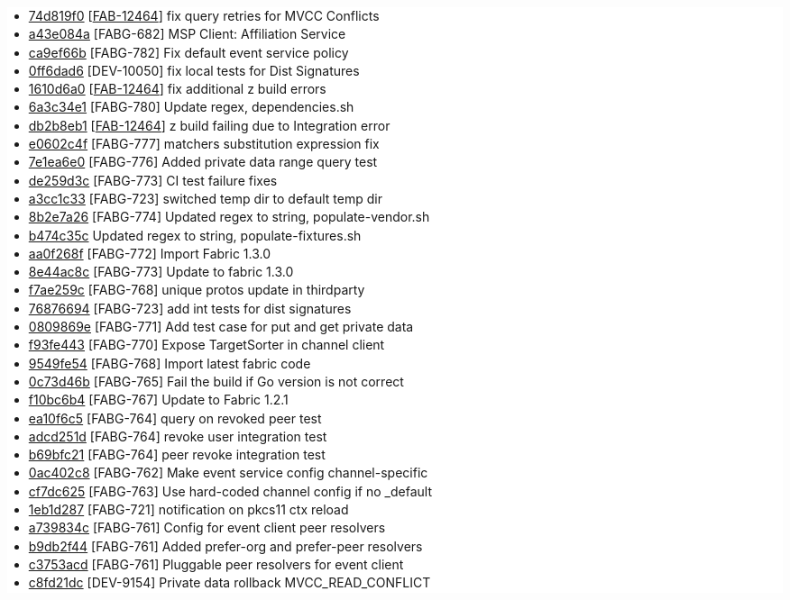 * [74d819f0](https://github.com/huijinchain/fabric-sdk-go/commit/74d819f0) [[FAB-12464](https://jira.hyperledger.org/browse/FAB-12464)] fix query retries for MVCC Conflicts
* [a43e084a](https://github.com/huijinchain/fabric-sdk-go/commit/a43e084a) [FABG-682] MSP Client: Affiliation Service
* [ca9ef66b](https://github.com/huijinchain/fabric-sdk-go/commit/ca9ef66b) [FABG-782] Fix default event service policy
* [0ff6dad6](https://github.com/huijinchain/fabric-sdk-go/commit/0ff6dad6) [DEV-10050] fix local tests for Dist Signatures
* [1610d6a0](https://github.com/huijinchain/fabric-sdk-go/commit/1610d6a0) [[FAB-12464](https://jira.hyperledger.org/browse/FAB-12464)] fix additional z build errors
* [6a3c34e1](https://github.com/huijinchain/fabric-sdk-go/commit/6a3c34e1) [FABG-780] Update regex, dependencies.sh
* [db2b8eb1](https://github.com/huijinchain/fabric-sdk-go/commit/db2b8eb1) [[FAB-12464](https://jira.hyperledger.org/browse/FAB-12464)] z build failing due to Integration error
* [e0602c4f](https://github.com/huijinchain/fabric-sdk-go/commit/e0602c4f) [FABG-777] matchers substitution expression fix
* [7e1ea6e0](https://github.com/huijinchain/fabric-sdk-go/commit/7e1ea6e0) [FABG-776] Added private data range query test
* [de259d3c](https://github.com/huijinchain/fabric-sdk-go/commit/de259d3c) [FABG-773] CI test failure fixes
* [a3cc1c33](https://github.com/huijinchain/fabric-sdk-go/commit/a3cc1c33) [FABG-723] switched temp dir to default temp dir
* [8b2e7a26](https://github.com/huijinchain/fabric-sdk-go/commit/8b2e7a26) [FABG-774] Updated regex to string, populate-vendor.sh
* [b474c35c](https://github.com/huijinchain/fabric-sdk-go/commit/b474c35c) Updated regex to string, populate-fixtures.sh
* [aa0f268f](https://github.com/huijinchain/fabric-sdk-go/commit/aa0f268f) [FABG-772] Import Fabric 1.3.0
* [8e44ac8c](https://github.com/huijinchain/fabric-sdk-go/commit/8e44ac8c) [FABG-773] Update to fabric 1.3.0
* [f7ae259c](https://github.com/huijinchain/fabric-sdk-go/commit/f7ae259c) [FABG-768] unique protos update in thirdparty
* [76876694](https://github.com/huijinchain/fabric-sdk-go/commit/76876694) [FABG-723] add int tests for dist signatures
* [0809869e](https://github.com/huijinchain/fabric-sdk-go/commit/0809869e) [FABG-771] Add test case for put and get private data
* [f93fe443](https://github.com/huijinchain/fabric-sdk-go/commit/f93fe443) [FABG-770] Expose TargetSorter in channel client
* [9549fe54](https://github.com/huijinchain/fabric-sdk-go/commit/9549fe54) [FABG-768] Import latest fabric code
* [0c73d46b](https://github.com/huijinchain/fabric-sdk-go/commit/0c73d46b) [FABG-765] Fail the build if Go version is not correct
* [f10bc6b4](https://github.com/huijinchain/fabric-sdk-go/commit/f10bc6b4) [FABG-767] Update to Fabric 1.2.1
* [ea10f6c5](https://github.com/huijinchain/fabric-sdk-go/commit/ea10f6c5) [FABG-764] query on revoked peer test
* [adcd251d](https://github.com/huijinchain/fabric-sdk-go/commit/adcd251d) [FABG-764] revoke user integration test
* [b69bfc21](https://github.com/huijinchain/fabric-sdk-go/commit/b69bfc21) [FABG-764] peer revoke integration test
* [0ac402c8](https://github.com/huijinchain/fabric-sdk-go/commit/0ac402c8) [FABG-762] Make event service config channel-specific
* [cf7dc625](https://github.com/huijinchain/fabric-sdk-go/commit/cf7dc625) [FABG-763] Use hard-coded channel config if no _default
* [1eb1d287](https://github.com/huijinchain/fabric-sdk-go/commit/1eb1d287) [FABG-721] notification on pkcs11 ctx reload
* [a739834c](https://github.com/huijinchain/fabric-sdk-go/commit/a739834c) [FABG-761] Config for event client peer resolvers
* [b9db2f44](https://github.com/huijinchain/fabric-sdk-go/commit/b9db2f44) [FABG-761] Added prefer-org and prefer-peer resolvers
* [c3753acd](https://github.com/huijinchain/fabric-sdk-go/commit/c3753acd) [FABG-761] Pluggable peer resolvers for event client
* [c8fd21dc](https://github.com/huijinchain/fabric-sdk-go/commit/c8fd21dc) [DEV-9154] Private data rollback MVCC_READ_CONFLICT